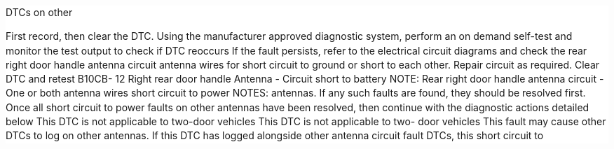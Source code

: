 DTCs on other

First record, then clear 
the DTC. Using the 
manufacturer approved 
diagnostic system, 
perform an on demand 
self-test and monitor the 
test output to check if 
DTC reoccurs
If the fault persists, refer 
to the electrical circuit 
diagrams and check the 
rear right door handle 
antenna circuit antenna 
wires for short circuit to 
ground or short to each 
other. Repair circuit as 
required. Clear DTC and 
retest
B10CB-
12
Right rear door 
handle 
Antenna - 
Circuit short to 
battery
NOTE:
Rear right door 
handle antenna 
circuit - One or 
both antenna 
wires short circuit 
to power
NOTES:
antennas. If any 
such faults are 
found, they should 
be resolved first. 
Once all short 
circuit to power 
faults on other 
antennas have 
been resolved, 
then continue with 
the diagnostic 
actions detailed 
below
This DTC is 
not applicable 
to two-door 
vehicles
This DTC is not 
applicable to two-
door vehicles
This fault may 
cause other DTCs 
to log on other 
antennas. If this 
DTC has logged 
alongside other 
antenna circuit 
fault DTCs, this 
short circuit to 